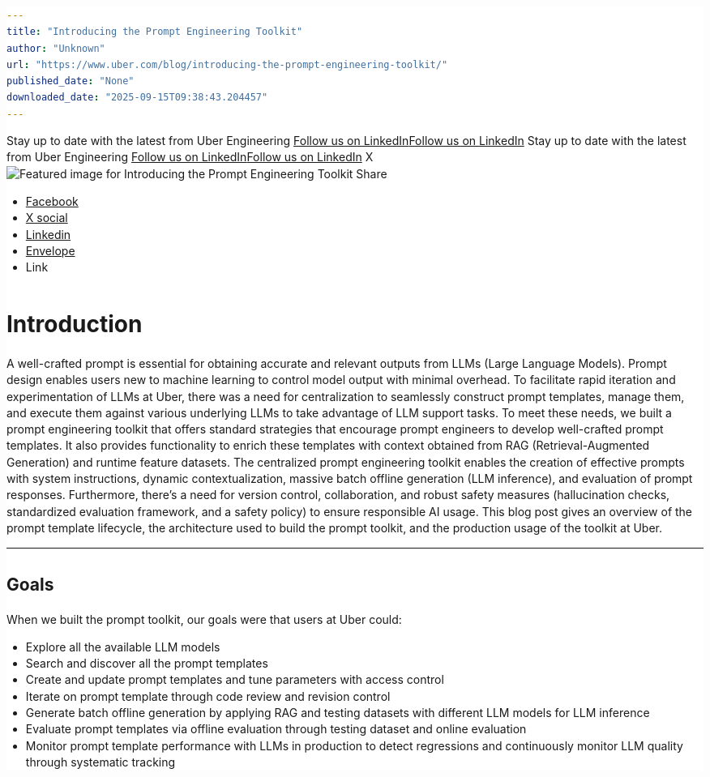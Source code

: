 ```yaml
---
title: "Introducing the Prompt Engineering Toolkit"
author: "Unknown"
url: "https://www.uber.com/blog/introducing-the-prompt-engineering-toolkit/"
published_date: "None"
downloaded_date: "2025-09-15T09:38:43.204457"
---
```


Stay up to date with the latest from Uber Engineering
[Follow us on LinkedIn](https://p.uber.com/eng-linkedin-banner)[Follow us on LinkedIn](https://p.uber.com/eng-linkedin-banner)
Stay up to date with the latest from Uber Engineering
[Follow us on LinkedIn](https://p.uber.com/eng-linkedin-banner)[Follow us on LinkedIn](https://p.uber.com/eng-linkedin-banner)
X
![Featured image for Introducing the Prompt Engineering Toolkit](https://blog.uber-cdn.com/cdn-cgi/image/width=2160,quality=80,onerror=redirect,format=auto/wp-content/uploads/2024/11/cover-image-17325752598991-1024x819.jpg)
Share
  * [Facebook](https://www.facebook.com/sharer/sharer.php?u=https%3A%2F%2Fuber.com%2Fen-CA%2Fblog%2Fintroducing-the-prompt-engineering-toolkit%2F&t=Introducing+the+Prompt+Engineering+Toolkit)
  * [X social](https://twitter.com/share?text=Introducing+the+Prompt+Engineering+Toolkit&url=https%3A%2F%2Fuber.com%2Fen-CA%2Fblog%2Fintroducing-the-prompt-engineering-toolkit%2F)
  * [Linkedin](https://www.linkedin.com/shareArticle/?mini=true&url=https%3A%2F%2Fuber.com%2Fen-CA%2Fblog%2Fintroducing-the-prompt-engineering-toolkit%2F)
  * [Envelope](mailto:?subject=Introducing+the+Prompt+Engineering+Toolkit&body=https%3A%2F%2Fuber.com%2Fen-CA%2Fblog%2Fintroducing-the-prompt-engineering-toolkit%2F)
  * Link

# Introduction
A well-crafted prompt is essential for obtaining accurate and relevant outputs from LLMs (Large Language Models). Prompt design enables users new to machine learning to control model output with minimal overhead. 
To facilitate rapid iteration and experimentation of LLMs at Uber, there was a need for centralization to seamlessly construct prompt templates, manage them, and execute them against various underlying LLMs to take advantage of LLM support tasks.
To meet these needs, we built a prompt engineering toolkit that offers standard strategies that encourage prompt engineers to develop well-crafted prompt templates. It also provides functionality to enrich these templates with context obtained from RAG (Retrieval-Augmented Generation) and runtime feature datasets.
The centralized prompt engineering toolkit enables the creation of effective prompts with system instructions, dynamic contextualization, massive batch offline generation (LLM inference), and evaluation of prompt responses. Furthermore, there’s a need for version control, collaboration, and robust safety measures (hallucination checks, standardized evaluation framework, and a safety policy) to ensure responsible AI usage. 
This blog post gives an overview of the prompt template lifecycle, the architecture used to build the prompt toolkit, and the production usage of the toolkit at Uber.
* * *
## Goals
When we built the prompt toolkit, our goals were that users at Uber could: 
  * Explore all the available LLM models 
  * Search and discover all the prompt templates
  * Create and update prompt templates and tune parameters with access control
  * Iterate on prompt template through code review and revision control
  * Generate batch offline generation by applying RAG and testing datasets with different LLM models for LLM inference
  * Evaluate prompt templates via offline evaluation through testing dataset and online evaluation
  * Monitor prompt template performance with LLMs in production to detect regressions and continuously monitor LLM quality through systematic tracking
